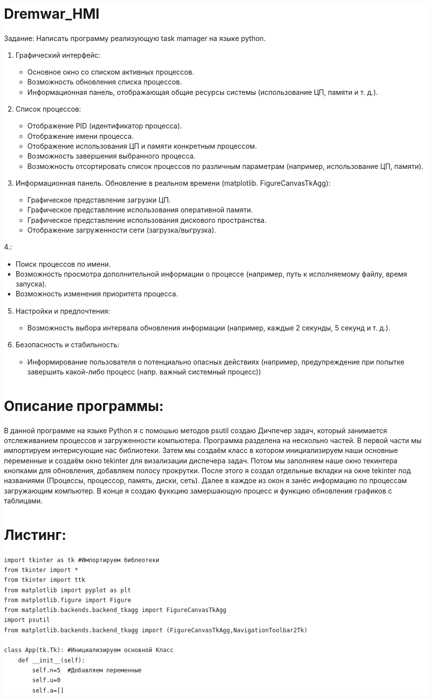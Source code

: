 # Dremwar_HMI
Задание: Написать программу реализующую task mamager на языке python.
1. Графический интерфейс:
   - Основное окно со списком активных процессов.
   - Возможность обновления списка процессов.
   - Информационная панель, отображающая общие ресурсы системы (использование ЦП, памяти и т. д.).

2. Список процессов:
   - Отображение PID (идентификатор процесса).
   - Отображение имени процесса.
   - Отображение использования ЦП и памяти конкретным процессом.
   - Возможность завершения выбранного процесса.
   - Возможность отсортировать список процессов по различным параметрам (например, использование ЦП, памяти).

3. Информационная панель. 
Обновление в реальном времени (matplotlib. FigureCanvasTkAgg):
   - Графическое представление загрузки ЦП.
   - Графическое представление использования оперативной памяти.
   - Графическое представление использования дискового пространства.
   - Отображение загруженности сети (загрузка/выгрузка).

4.:
   - Поиск процессов по имени.
   - Возможность просмотра дополнительной информации о процессе (например, путь к исполняемому файлу, время запуска).
   - Возможность изменения приоритета процесса.

5. Настройки и предпочтения:
   - Возможность выбора интервала обновления информации (например, каждые 2 секунды, 5 секунд и т. д.).

6. Безопасность и стабильность:
   - Информирование пользователя о потенциально опасных действиях (например, предупреждение при попытке завершить какой-либо процесс (напр. важный системный процесс))

# Описание программы:
В данной программе на языке Python я с помошью методов psutil создаю Дичпечер задач, который занимается отслеживанием процессов и загруженности компьютера. Программа разделена на нескольно частей. В первой части мы импортируем интерисующие нас библиотеки. Затем мы создаём класс в котором инициализируем наши основные переменные и создаём окно tekinter для визализации диспечера задач. Потом мы заполняем наше окно текинтера кнопками для обновления, добавляем полосу прокрутки. После этого я создал отдельные вкладки на окне tekinter под названиями (Процессы, процессор, память, диски, сеть). Далее в каждое из окон я занёс информацию по процессам загружающим компьютер. В конце я создаю фуккцию замершающую процесс и функцию обновления графиков с таблицами.

# Листинг:

```Py
import tkinter as tk #Импортируем библеотеки
from tkinter import *
from tkinter import ttk
from matplotlib import pyplot as plt
from matplotlib.figure import Figure
from matplotlib.backends.backend_tkagg import FigureCanvasTkAgg
import psutil
from matplotlib.backends.backend_tkagg import (FigureCanvasTkAgg,NavigationToolbar2Tk)

class App(tk.Tk): #Инициализируем основной Класс
    def __init__(self):
        self.n=5  #Добавляем переменные
        self.u=0
        self.a=[]
```